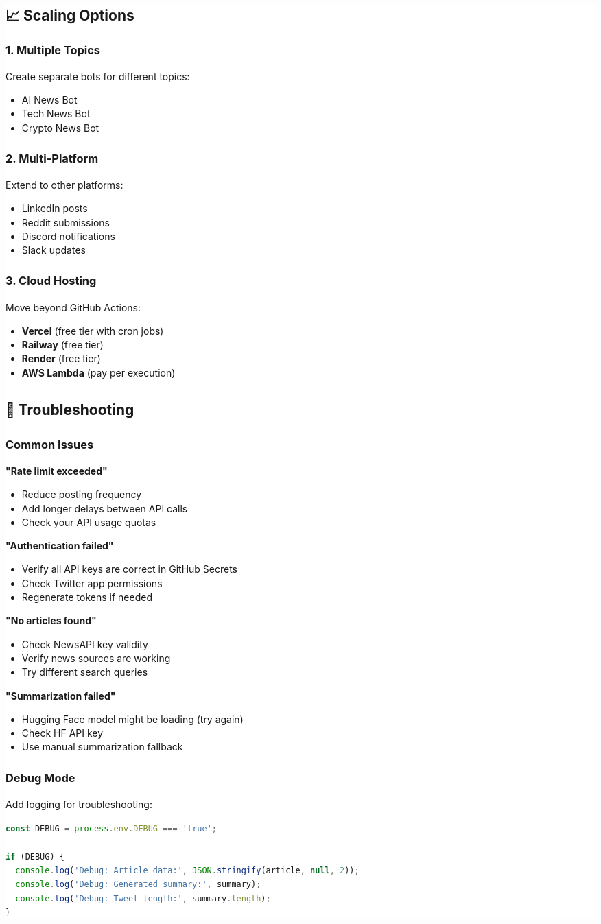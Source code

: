 ## 📈 Scaling Options

### 1. Multiple Topics
Create separate bots for different topics:
- AI News Bot
- Tech News Bot  
- Crypto News Bot

### 2. Multi-Platform
Extend to other platforms:
- LinkedIn posts
- Reddit submissions
- Discord notifications
- Slack updates

### 3. Cloud Hosting
Move beyond GitHub Actions:
- **Vercel** (free tier with cron jobs)
- **Railway** (free tier)
- **Render** (free tier)
- **AWS Lambda** (pay per execution)

## 🔧 Troubleshooting

### Common Issues

**"Rate limit exceeded"**
- Reduce posting frequency
- Add longer delays between API calls
- Check your API usage quotas

**"Authentication failed"**
- Verify all API keys are correct in GitHub Secrets
- Check Twitter app permissions
- Regenerate tokens if needed

**"No articles found"**
- Check NewsAPI key validity
- Verify news sources are working
- Try different search queries

**"Summarization failed"**
- Hugging Face model might be loading (try again)
- Check HF API key
- Use manual summarization fallback

### Debug Mode

Add logging for troubleshooting:

```typescript
const DEBUG = process.env.DEBUG === 'true';

if (DEBUG) {
  console.log('Debug: Article data:', JSON.stringify(article, null, 2));
  console.log('Debug: Generated summary:', summary);
  console.log('Debug: Tweet length:', summary.length);
}
```
